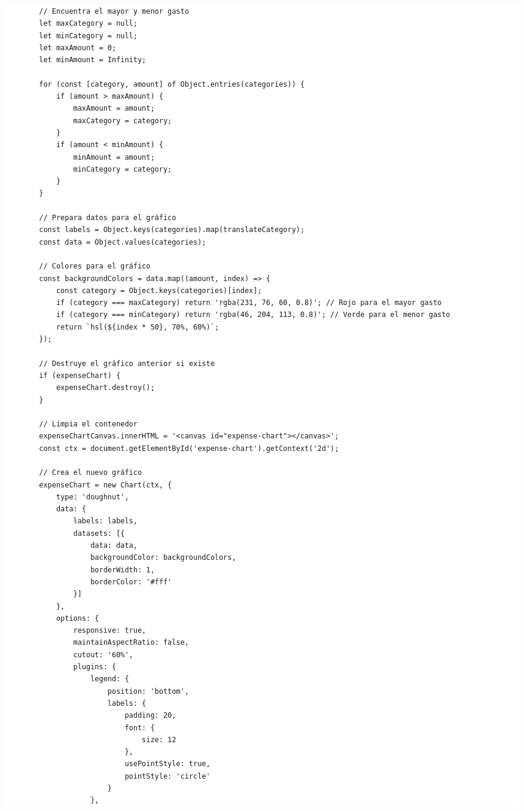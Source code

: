             // Encuentra el mayor y menor gasto
            let maxCategory = null;
            let minCategory = null;
            let maxAmount = 0;
            let minAmount = Infinity;
            
            for (const [category, amount] of Object.entries(categories)) {
                if (amount > maxAmount) {
                    maxAmount = amount;
                    maxCategory = category;
                }
                if (amount < minAmount) {
                    minAmount = amount;
                    minCategory = category;
                }
            }
            
            // Prepara datos para el gráfico
            const labels = Object.keys(categories).map(translateCategory);
            const data = Object.values(categories);
            
            // Colores para el gráfico
            const backgroundColors = data.map((amount, index) => {
                const category = Object.keys(categories)[index];
                if (category === maxCategory) return 'rgba(231, 76, 60, 0.8)'; // Rojo para el mayor gasto
                if (category === minCategory) return 'rgba(46, 204, 113, 0.8)'; // Verde para el menor gasto
                return `hsl(${index * 50}, 70%, 60%)`;
            });
            
            // Destruye el gráfico anterior si existe
            if (expenseChart) {
                expenseChart.destroy();
            }
            
            // Limpia el contenedor
            expenseChartCanvas.innerHTML = '<canvas id="expense-chart"></canvas>';
            const ctx = document.getElementById('expense-chart').getContext('2d');
            
            // Crea el nuevo gráfico
            expenseChart = new Chart(ctx, {
                type: 'doughnut',
                data: {
                    labels: labels,
                    datasets: [{
                        data: data,
                        backgroundColor: backgroundColors,
                        borderWidth: 1,
                        borderColor: '#fff'
                    }]
                },
                options: {
                    responsive: true,
                    maintainAspectRatio: false,
                    cutout: '60%',
                    plugins: {
                        legend: {
                            position: 'bottom',
                            labels: {
                                padding: 20,
                                font: {
                                    size: 12
                                },
                                usePointStyle: true,
                                pointStyle: 'circle'
                            }
                        },